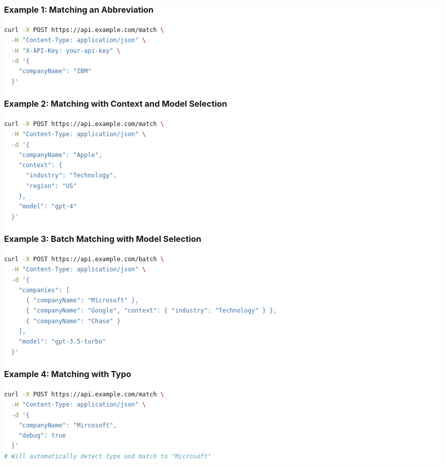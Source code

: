 ### Example 1: Matching an Abbreviation

```bash
curl -X POST https://api.example.com/match \
  -H "Content-Type: application/json" \
  -H "X-API-Key: your-api-key" \
  -d '{
    "companyName": "IBM"
  }'
```

### Example 2: Matching with Context and Model Selection

```bash
curl -X POST https://api.example.com/match \
  -H "Content-Type: application/json" \
  -d '{
    "companyName": "Apple",
    "context": {
      "industry": "Technology",
      "region": "US"
    },
    "model": "gpt-4"
  }'
```

### Example 3: Batch Matching with Model Selection

```bash
curl -X POST https://api.example.com/batch \
  -H "Content-Type: application/json" \
  -d '{
    "companies": [
      { "companyName": "Microsoft" },
      { "companyName": "Google", "context": { "industry": "Technology" } },
      { "companyName": "Chase" }
    ],
    "model": "gpt-3.5-turbo"
  }'
```

### Example 4: Matching with Typo

```bash
curl -X POST https://api.example.com/match \
  -H "Content-Type: application/json" \
  -d '{
    "companyName": "Mircosoft",
    "debug": true
  }'
# Will automatically detect typo and match to "Microsoft"
```

